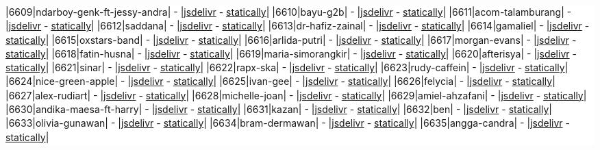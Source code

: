 |6609|ndarboy-genk-ft-jessy-andra| - |[jsdelivr](https://cdn.jsdelivr.net/gh/dbchord/a4-1-3/5001-10000/6501-7000/ndarboy-genk-ft-jessy-andra.png) - [statically](https://cdn.statically.io/gh/dbchord/a4-1-3/i/5001-10000/6501-7000/ndarboy-genk-ft-jessy-andra.png)|
|6610|bayu-g2b| - |[jsdelivr](https://cdn.jsdelivr.net/gh/dbchord/a4-1-3/5001-10000/6501-7000/bayu-g2b.png) - [statically](https://cdn.statically.io/gh/dbchord/a4-1-3/i/5001-10000/6501-7000/bayu-g2b.png)|
|6611|acom-talamburang| - |[jsdelivr](https://cdn.jsdelivr.net/gh/dbchord/a4-1-3/5001-10000/6501-7000/acom-talamburang.png) - [statically](https://cdn.statically.io/gh/dbchord/a4-1-3/i/5001-10000/6501-7000/acom-talamburang.png)|
|6612|saddana| - |[jsdelivr](https://cdn.jsdelivr.net/gh/dbchord/a4-1-3/5001-10000/6501-7000/saddana.png) - [statically](https://cdn.statically.io/gh/dbchord/a4-1-3/i/5001-10000/6501-7000/saddana.png)|
|6613|dr-hafiz-zainal| - |[jsdelivr](https://cdn.jsdelivr.net/gh/dbchord/a4-1-3/5001-10000/6501-7000/dr-hafiz-zainal.png) - [statically](https://cdn.statically.io/gh/dbchord/a4-1-3/i/5001-10000/6501-7000/dr-hafiz-zainal.png)|
|6614|gamaliel| - |[jsdelivr](https://cdn.jsdelivr.net/gh/dbchord/a4-1-3/5001-10000/6501-7000/gamaliel.png) - [statically](https://cdn.statically.io/gh/dbchord/a4-1-3/i/5001-10000/6501-7000/gamaliel.png)|
|6615|oxstars-band| - |[jsdelivr](https://cdn.jsdelivr.net/gh/dbchord/a4-1-3/5001-10000/6501-7000/oxstars-band.png) - [statically](https://cdn.statically.io/gh/dbchord/a4-1-3/i/5001-10000/6501-7000/oxstars-band.png)|
|6616|arlida-putri| - |[jsdelivr](https://cdn.jsdelivr.net/gh/dbchord/a4-1-3/5001-10000/6501-7000/arlida-putri.png) - [statically](https://cdn.statically.io/gh/dbchord/a4-1-3/i/5001-10000/6501-7000/arlida-putri.png)|
|6617|morgan-evans| - |[jsdelivr](https://cdn.jsdelivr.net/gh/dbchord/a4-1-3/5001-10000/6501-7000/morgan-evans.png) - [statically](https://cdn.statically.io/gh/dbchord/a4-1-3/i/5001-10000/6501-7000/morgan-evans.png)|
|6618|fatin-husna| - |[jsdelivr](https://cdn.jsdelivr.net/gh/dbchord/a4-1-3/5001-10000/6501-7000/fatin-husna.png) - [statically](https://cdn.statically.io/gh/dbchord/a4-1-3/i/5001-10000/6501-7000/fatin-husna.png)|
|6619|maria-simorangkir| - |[jsdelivr](https://cdn.jsdelivr.net/gh/dbchord/a4-1-3/5001-10000/6501-7000/maria-simorangkir.png) - [statically](https://cdn.statically.io/gh/dbchord/a4-1-3/i/5001-10000/6501-7000/maria-simorangkir.png)|
|6620|afterisya| - |[jsdelivr](https://cdn.jsdelivr.net/gh/dbchord/a4-1-3/5001-10000/6501-7000/afterisya.png) - [statically](https://cdn.statically.io/gh/dbchord/a4-1-3/i/5001-10000/6501-7000/afterisya.png)|
|6621|sinar| - |[jsdelivr](https://cdn.jsdelivr.net/gh/dbchord/a4-1-3/5001-10000/6501-7000/sinar.png) - [statically](https://cdn.statically.io/gh/dbchord/a4-1-3/i/5001-10000/6501-7000/sinar.png)|
|6622|rapx-ska| - |[jsdelivr](https://cdn.jsdelivr.net/gh/dbchord/a4-1-3/5001-10000/6501-7000/rapx-ska.png) - [statically](https://cdn.statically.io/gh/dbchord/a4-1-3/i/5001-10000/6501-7000/rapx-ska.png)|
|6623|rudy-caffein| - |[jsdelivr](https://cdn.jsdelivr.net/gh/dbchord/a4-1-3/5001-10000/6501-7000/rudy-caffein.png) - [statically](https://cdn.statically.io/gh/dbchord/a4-1-3/i/5001-10000/6501-7000/rudy-caffein.png)|
|6624|nice-green-apple| - |[jsdelivr](https://cdn.jsdelivr.net/gh/dbchord/a4-1-3/5001-10000/6501-7000/nice-green-apple.png) - [statically](https://cdn.statically.io/gh/dbchord/a4-1-3/i/5001-10000/6501-7000/nice-green-apple.png)|
|6625|ivan-gee| - |[jsdelivr](https://cdn.jsdelivr.net/gh/dbchord/a4-1-3/5001-10000/6501-7000/ivan-gee.png) - [statically](https://cdn.statically.io/gh/dbchord/a4-1-3/i/5001-10000/6501-7000/ivan-gee.png)|
|6626|felycia| - |[jsdelivr](https://cdn.jsdelivr.net/gh/dbchord/a4-1-3/5001-10000/6501-7000/felycia.png) - [statically](https://cdn.statically.io/gh/dbchord/a4-1-3/i/5001-10000/6501-7000/felycia.png)|
|6627|alex-rudiart| - |[jsdelivr](https://cdn.jsdelivr.net/gh/dbchord/a4-1-3/5001-10000/6501-7000/alex-rudiart.png) - [statically](https://cdn.statically.io/gh/dbchord/a4-1-3/i/5001-10000/6501-7000/alex-rudiart.png)|
|6628|michelle-joan| - |[jsdelivr](https://cdn.jsdelivr.net/gh/dbchord/a4-1-3/5001-10000/6501-7000/michelle-joan.png) - [statically](https://cdn.statically.io/gh/dbchord/a4-1-3/i/5001-10000/6501-7000/michelle-joan.png)|
|6629|amiel-ahzafani| - |[jsdelivr](https://cdn.jsdelivr.net/gh/dbchord/a4-1-3/5001-10000/6501-7000/amiel-ahzafani.png) - [statically](https://cdn.statically.io/gh/dbchord/a4-1-3/i/5001-10000/6501-7000/amiel-ahzafani.png)|
|6630|andika-maesa-ft-harry| - |[jsdelivr](https://cdn.jsdelivr.net/gh/dbchord/a4-1-3/5001-10000/6501-7000/andika-maesa-ft-harry.png) - [statically](https://cdn.statically.io/gh/dbchord/a4-1-3/i/5001-10000/6501-7000/andika-maesa-ft-harry.png)|
|6631|kazan| - |[jsdelivr](https://cdn.jsdelivr.net/gh/dbchord/a4-1-3/5001-10000/6501-7000/kazan.png) - [statically](https://cdn.statically.io/gh/dbchord/a4-1-3/i/5001-10000/6501-7000/kazan.png)|
|6632|ben| - |[jsdelivr](https://cdn.jsdelivr.net/gh/dbchord/a4-1-3/5001-10000/6501-7000/ben.png) - [statically](https://cdn.statically.io/gh/dbchord/a4-1-3/i/5001-10000/6501-7000/ben.png)|
|6633|olivia-gunawan| - |[jsdelivr](https://cdn.jsdelivr.net/gh/dbchord/a4-1-3/5001-10000/6501-7000/olivia-gunawan.png) - [statically](https://cdn.statically.io/gh/dbchord/a4-1-3/i/5001-10000/6501-7000/olivia-gunawan.png)|
|6634|bram-dermawan| - |[jsdelivr](https://cdn.jsdelivr.net/gh/dbchord/a4-1-3/5001-10000/6501-7000/bram-dermawan.png) - [statically](https://cdn.statically.io/gh/dbchord/a4-1-3/i/5001-10000/6501-7000/bram-dermawan.png)|
|6635|angga-candra| - |[jsdelivr](https://cdn.jsdelivr.net/gh/dbchord/a4-1-3/5001-10000/6501-7000/angga-candra.png) - [statically](https://cdn.statically.io/gh/dbchord/a4-1-3/i/5001-10000/6501-7000/angga-candra.png)|